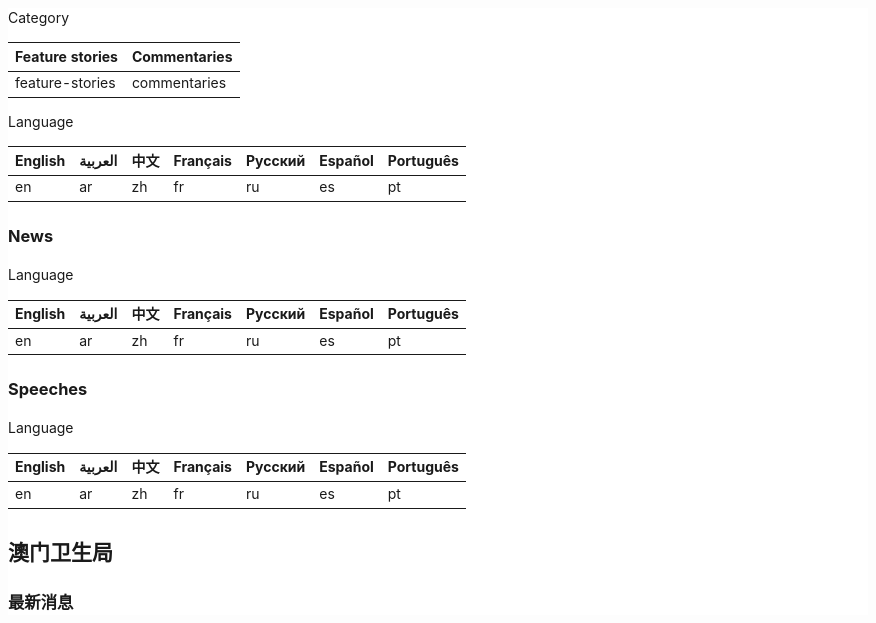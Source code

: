 Category

  | Feature stories | Commentaries |
  | --------------- | ------------ |
  | feature-stories | commentaries |

  Language

  | English | العربية | 中文 | Français | Русский | Español | Português |
  | ------- | ------- | ---- | -------- | ------- | ------- | --------- |
  | en      | ar      | zh   | fr       | ru      | es      | pt        |

### News <Site url="who.int/news" size="sm" />

<Route namespace="who" :data='{"path":"/news/:language?","categories":["government"],"example":"/who/news","parameters":{"language":"Language, see below, English by default"},"features":{"requireConfig":false,"requirePuppeteer":false,"antiCrawler":false,"supportBT":false,"supportPodcast":false,"supportScihub":false},"radar":[{"source":["who.int/news"],"target":"/news"}],"name":"News","maintainers":["nczitzk"],"url":"who.int/news","description":"Language\n\n  | English | العربية | 中文 | Français | Русский | Español | Português |\n  | ------- | ------- | ---- | -------- | ------- | ------- | --------- |\n  | en      | ar      | zh   | fr       | ru      | es      | pt        |","location":"news.ts"}' :test='{"code":0}' />

Language

  | English | العربية | 中文 | Français | Русский | Español | Português |
  | ------- | ------- | ---- | -------- | ------- | ------- | --------- |
  | en      | ar      | zh   | fr       | ru      | es      | pt        |

### Speeches <Site url="who.int/director-general/speeches" size="sm" />

<Route namespace="who" :data='{"path":"/speeches/:language?","categories":["government"],"example":"/who/speeches","parameters":{"language":"Language, see below, English by default"},"features":{"requireConfig":false,"requirePuppeteer":false,"antiCrawler":false,"supportBT":false,"supportPodcast":false,"supportScihub":false},"radar":[{"source":["who.int/director-general/speeches"],"target":"/speeches"}],"name":"Speeches","maintainers":["nczitzk"],"url":"who.int/director-general/speeches","description":"Language\n\n  | English | العربية | 中文 | Français | Русский | Español | Português |\n  | ------- | ------- | ---- | -------- | ------- | ------- | --------- |\n  | en      | ar      | zh   | fr       | ru      | es      | pt        |","location":"speeches.ts"}' :test='{"code":0}' />

Language

  | English | العربية | 中文 | Français | Русский | Español | Português |
  | ------- | ------- | ---- | -------- | ------- | ------- | --------- |
  | en      | ar      | zh   | fr       | ru      | es      | pt        |

## 澳门卫生局 <Site url="www.ssm.gov.mo"/>

### 最新消息 <Site url="www.ssm.gov.mo/" size="sm" />

<Route namespace="ssm" :data='{"path":"/news","categories":["government"],"example":"/ssm/news","parameters":{},"features":{"requireConfig":false,"requirePuppeteer":false,"antiCrawler":false,"supportBT":false,"supportPodcast":false,"supportScihub":false},"radar":[{"source":["www.ssm.gov.mo/","www.ssm.gov.mo/portal"]}],"name":"最新消息","maintainers":["Fatpandac"],"url":"www.ssm.gov.mo/","location":"news.ts"}' :test='{"code":1,"message":"expected 503 to be 200 // Object.is equality"}' />
